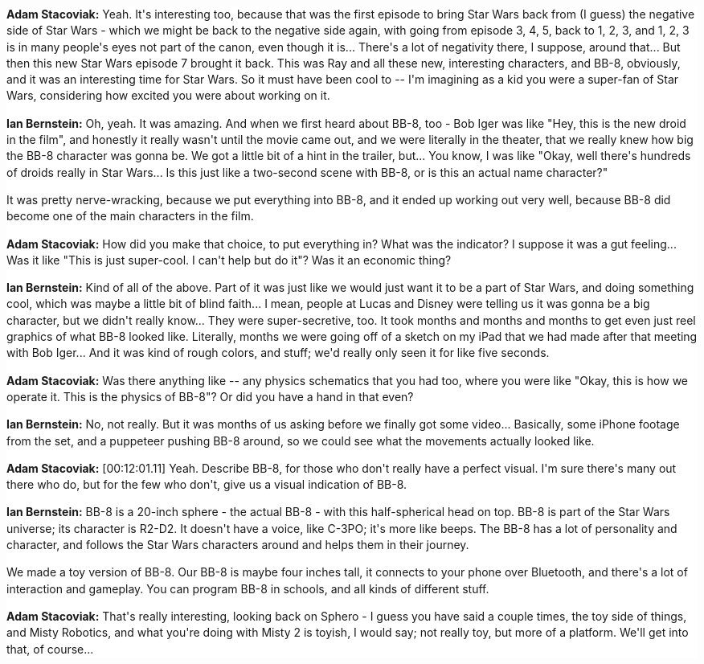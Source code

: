 **Adam Stacoviak:** Yeah. It's interesting too, because that was the first episode to bring Star Wars back from (I guess) the negative side of Star Wars - which we might be back to the negative side again, with going from episode 3, 4, 5, back to 1, 2, 3, and 1, 2, 3 is in many people's eyes not part of the canon, even though it is... There's a lot of negativity there, I suppose, around that... But then this new Star Wars episode 7 brought it back. This was Ray and all these new, interesting characters, and BB-8, obviously, and it was an interesting time for Star Wars. So it must have been cool to -- I'm imagining as a kid you were a super-fan of Star Wars, considering how excited you were about working on it.

**Ian Bernstein:** Oh, yeah. It was amazing. And when we first heard about BB-8, too - Bob Iger was like "Hey, this is the new droid in the film", and honestly it really wasn't until the movie came out, and we were literally in the theater, that we really knew how big the BB-8 character was gonna be. We got a little bit of a hint in the trailer, but... You know, I was like "Okay, well there's hundreds of droids really in Star Wars... Is this just like a two-second scene with BB-8, or is this an actual name character?"

It was pretty nerve-wracking, because we put everything into BB-8, and it ended up working out very well, because BB-8 did become one of the main characters in the film.

**Adam Stacoviak:** How did you make that choice, to put everything in? What was the indicator? I suppose it was a gut feeling... Was it like "This is just super-cool. I can't help but do it"? Was it an economic thing?

**Ian Bernstein:** Kind of all of the above. Part of it was just like we would just want it to be a part of Star Wars, and doing something cool, which was maybe a little bit of blind faith... I mean, people at Lucas and Disney were telling us it was gonna be a big character, but we didn't really know... They were super-secretive, too. It took months and months and months to get even just reel graphics of what BB-8 looked like. Literally, months we were going off of a sketch on my iPad that we had made after that meeting with Bob Iger... And it was kind of rough colors, and stuff; we'd really only seen it for like five seconds.

**Adam Stacoviak:** Was there anything like -- any physics schematics that you had too, where you were like "Okay, this is how we operate it. This is the physics of BB-8"? Or did you have a hand in that even?

**Ian Bernstein:** No, not really. But it was months of us asking before we finally got some video... Basically, some iPhone footage from the set, and a puppeteer pushing BB-8 around, so we could see what the movements actually looked like.

**Adam Stacoviak:** \[00:12:01.11\] Yeah. Describe BB-8, for those who don't really have a perfect visual. I'm sure there's many out there who do, but for the few who don't, give us a visual indication of BB-8.

**Ian Bernstein:** BB-8 is a 20-inch sphere - the actual BB-8 - with this half-spherical head on top. BB-8 is part of the Star Wars universe; its character is R2-D2. It doesn't have a voice, like C-3PO; it's more like beeps. The BB-8 has a lot of personality and character, and follows the Star Wars characters around and helps them in their journey.

We made a toy version of BB-8. Our BB-8 is maybe four inches tall, it connects to your phone over Bluetooth, and there's a lot of interaction and gameplay. You can program BB-8 in schools, and all kinds of different stuff.

**Adam Stacoviak:** That's really interesting, looking back on Sphero - I guess you have said a couple times, the toy side of things, and Misty Robotics, and what you're doing with Misty 2 is toyish, I would say; not really toy, but more of a platform. We'll get into that, of course...
